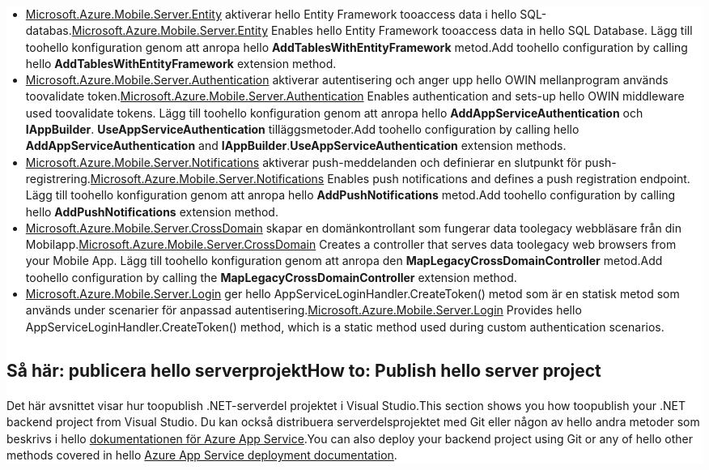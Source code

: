 * <span data-ttu-id="39299-164">[Microsoft.Azure.Mobile.Server.Entity](http://www.nuget.org/packages/Microsoft.Azure.Mobile.Server.Entity/) aktiverar hello Entity Framework tooaccess data i hello SQL-databas.</span><span class="sxs-lookup"><span data-stu-id="39299-164">[Microsoft.Azure.Mobile.Server.Entity](http://www.nuget.org/packages/Microsoft.Azure.Mobile.Server.Entity/) Enables hello Entity Framework tooaccess data in hello SQL Database.</span></span> <span data-ttu-id="39299-165">Lägg till toohello konfiguration genom att anropa hello **AddTablesWithEntityFramework** metod.</span><span class="sxs-lookup"><span data-stu-id="39299-165">Add toohello configuration by calling hello **AddTablesWithEntityFramework** extension method.</span></span>
* <span data-ttu-id="39299-166">[Microsoft.Azure.Mobile.Server.Authentication] aktiverar autentisering och anger upp hello OWIN mellanprogram används toovalidate token.</span><span class="sxs-lookup"><span data-stu-id="39299-166">[Microsoft.Azure.Mobile.Server.Authentication] Enables authentication and sets-up hello OWIN middleware used toovalidate tokens.</span></span> <span data-ttu-id="39299-167">Lägg till toohello konfiguration genom att anropa hello **AddAppServiceAuthentication** och **IAppBuilder**. **UseAppServiceAuthentication** tilläggsmetoder.</span><span class="sxs-lookup"><span data-stu-id="39299-167">Add toohello configuration by calling hello **AddAppServiceAuthentication** and **IAppBuilder**.**UseAppServiceAuthentication** extension methods.</span></span>
* <span data-ttu-id="39299-168">[Microsoft.Azure.Mobile.Server.Notifications] aktiverar push-meddelanden och definierar en slutpunkt för push-registrering.</span><span class="sxs-lookup"><span data-stu-id="39299-168">[Microsoft.Azure.Mobile.Server.Notifications] Enables push notifications and defines a push registration endpoint.</span></span> <span data-ttu-id="39299-169">Lägg till toohello konfiguration genom att anropa hello **AddPushNotifications** metod.</span><span class="sxs-lookup"><span data-stu-id="39299-169">Add toohello configuration by calling hello **AddPushNotifications** extension method.</span></span>
* <span data-ttu-id="39299-170">[Microsoft.Azure.Mobile.Server.CrossDomain](http://www.nuget.org/packages/Microsoft.Azure.Mobile.Server.CrossDomain/) skapar en domänkontrollant som fungerar data toolegacy webbläsare från din Mobilapp.</span><span class="sxs-lookup"><span data-stu-id="39299-170">[Microsoft.Azure.Mobile.Server.CrossDomain](http://www.nuget.org/packages/Microsoft.Azure.Mobile.Server.CrossDomain/) Creates a controller that serves data toolegacy web browsers from your Mobile App.</span></span> <span data-ttu-id="39299-171">Lägg till toohello konfiguration genom att anropa den **MapLegacyCrossDomainController** metod.</span><span class="sxs-lookup"><span data-stu-id="39299-171">Add toohello configuration by calling the **MapLegacyCrossDomainController** extension method.</span></span>
* <span data-ttu-id="39299-172">[Microsoft.Azure.Mobile.Server.Login] ger hello AppServiceLoginHandler.CreateToken() metod som är en statisk metod som används under scenarier för anpassad autentisering.</span><span class="sxs-lookup"><span data-stu-id="39299-172">[Microsoft.Azure.Mobile.Server.Login] Provides hello AppServiceLoginHandler.CreateToken() method, which is a static method used during custom authentication scenarios.</span></span>

## <span data-ttu-id="39299-173"><a name="publish-server-project"></a>Så här: publicera hello serverprojekt</span><span class="sxs-lookup"><span data-stu-id="39299-173"><a name="publish-server-project"></a>How to: Publish hello server project</span></span>
<span data-ttu-id="39299-174">Det här avsnittet visar hur toopublish .NET-serverdel projektet i Visual Studio.</span><span class="sxs-lookup"><span data-stu-id="39299-174">This section shows you how toopublish your .NET backend project from Visual Studio.</span></span> <span data-ttu-id="39299-175">Du kan också distribuera serverdelsprojektet med Git eller någon av hello andra metoder som beskrivs i hello [dokumentationen för Azure App Service](../app-service-web/web-sites-deploy.md).</span><span class="sxs-lookup"><span data-stu-id="39299-175">You can also deploy your backend project using Git or any of hello other methods covered in hello [Azure App Service deployment documentation](../app-service-web/web-sites-deploy.md).</span></span>


[1]: https://msdn.microsoft.com/library/azure/dn961176.aspx
[2]: https://github.com/Azure/azure-mobile-apps-net-server
[3]: app-service-mobile-ios-get-started.md
[4]: https://azure.microsoft.com/downloads/
[5]: https://github.com/Azure-Samples/app-service-mobile-dotnet-backend-quickstart/blob/master/README.md#client-added-push-notification-tags
[6]: https://github.com/Azure-Samples/app-service-mobile-dotnet-backend-quickstart/blob/master/README.md#push-to-users
[Azure-portalen]: https://portal.azure.com
[NuGet.org]: http://www.nuget.org/
[Microsoft.Azure.Mobile.Server]: http://www.nuget.org/packages/Microsoft.Azure.Mobile.Server/
[Microsoft.Azure.Mobile.Server.Quickstart]: http://www.nuget.org/packages/Microsoft.Azure.Mobile.Server.Quickstart/
[Microsoft.Azure.Mobile.Server.Authentication]: http://www.nuget.org/packages/Microsoft.Azure.Mobile.Server.Authentication/
[Microsoft.Azure.Mobile.Server.Login]: http://www.nuget.org/packages/Microsoft.Azure.Mobile.Server.Login/
[Microsoft.Azure.Mobile.Server.Notifications]: http://www.nuget.org/packages/Microsoft.Azure.Mobile.Server.Notifications/
[MapHttpAttributeRoutes]: https://msdn.microsoft.com/library/dn479134(v=vs.118).aspx